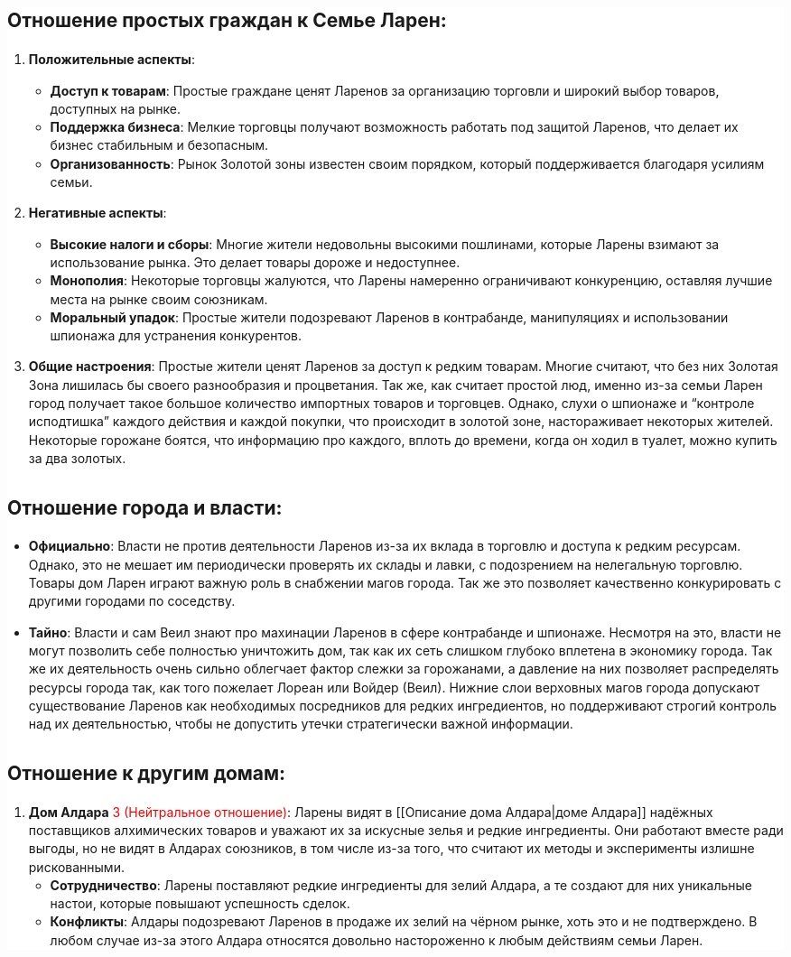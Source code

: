 ## Отношение простых граждан к Семье Ларен:
1. **Положительные аспекты**:
   - **Доступ к товарам**: Простые граждане ценят Ларенов за организацию торговли и широкий выбор товаров, доступных на рынке.
   - **Поддержка бизнеса**: Мелкие торговцы получают возможность работать под защитой Ларенов, что делает их бизнес стабильным и безопасным. 
   - **Организованность**: Рынок Золотой зоны известен своим порядком, который поддерживается благодаря усилиям семьи.

2. **Негативные аспекты**:
   - **Высокие налоги и сборы**: Многие жители недовольны высокими пошлинами, которые Ларены взимают за использование рынка. Это делает товары дороже и недоступнее.
   - **Монополия**: Некоторые торговцы жалуются, что Ларены намеренно ограничивают конкуренцию, оставляя лучшие места на рынке своим союзникам.  
   - **Моральный упадок**: Простые жители подозревают Ларенов в контрабанде, манипуляциях и использовании шпионажа для устранения конкурентов.  

3. **Общие настроения**: 
   Простые жители ценят Ларенов за доступ к редким товарам. Многие считают, что без них Золотая Зона лишилась бы своего разнообразия и процветания. Так же, как считает простой люд, именно из-за семьи Ларен город получает такое большое количество импортных товаров и торговцев. Однако, слухи о шпионаже и “контроле исподтишка” каждого действия и каждой покупки, что происходит в золотой зоне, настораживает некоторых жителей. Некоторые горожане боятся, что информацию про каждого, вплоть до времени, когда он ходил в туалет, можно купить за два золотых.

## Отношение города и власти:  
- **Официально**: Власти не против деятельности Ларенов из-за их вклада в торговлю и доступа к редким ресурсам. Однако, это не мешает им периодически проверять их склады и лавки, с подозрением на нелегальную торговлю. Товары дом Ларен играют важную роль в снабжении магов города. Так же это позволяет качественно конкурировать с другими городами по соседству. 

- **Тайно**: Власти и сам Веил знают про махинации Ларенов в сфере контрабанде и шпионаже. Несмотря на это, власти не могут позволить себе полностью уничтожить дом, так как их сеть слишком глубоко вплетена в экономику города. Так же их деятельность очень сильно облегчает фактор слежки за горожанами, а давление на них позволяет распределять ресурсы города так, как того пожелает Лореан или Войдер (Веил). Нижние слои верховных магов города допускают существование Ларенов как необходимых посредников для редких ингредиентов, но поддерживают строгий контроль над их деятельностью, чтобы не допустить утечки стратегически важной информации.

## Отношение к другим домам:
1. **Дом Алдара**  <font color="#ff0000">3 (Нейтральное отношение)</font>: Ларены видят в [[Описание дома Алдара|доме Алдара]] надёжных поставщиков алхимических товаров и уважают их за искусные зелья и редкие ингредиенты. Они работают вместе ради выгоды, но не видят в Алдарах союзников, в том числе из-за того, что считают их методы и эксперименты излишне рискованными. 
    - **Сотрудничество**: Ларены поставляют редкие ингредиенты для зелий Алдара, а те создают для них уникальные настои, которые повышают успешность сделок. 
    - **Конфликты**: Алдары подозревают Ларенов в продаже их зелий на чёрном рынке, хоть это и не подтверждено. В любом случае из-за этого Алдара относятся довольно настороженно к любым действиям семьи Ларен.
